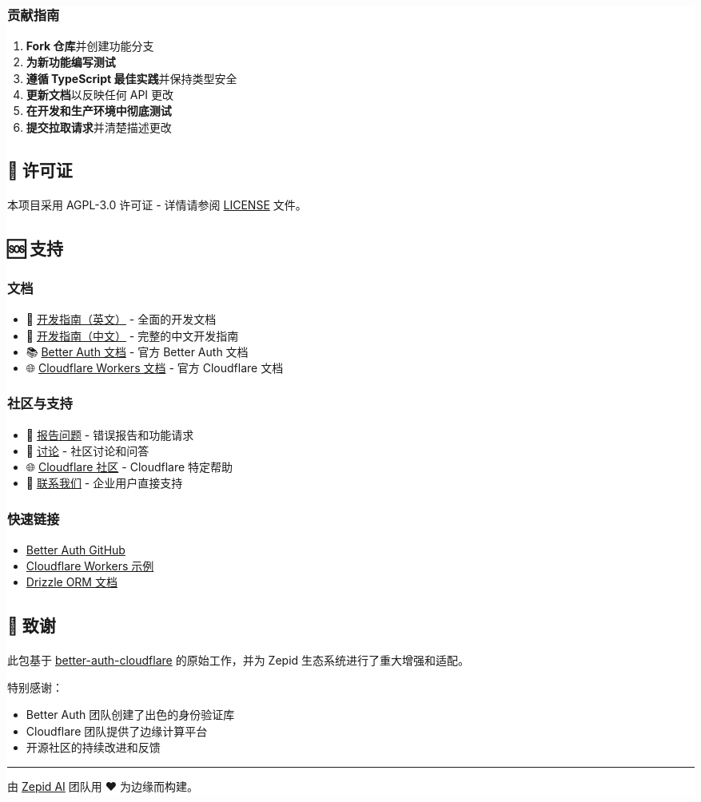 ### 贡献指南

1. **Fork 仓库**并创建功能分支
2. **为新功能编写测试**
3. **遵循 TypeScript 最佳实践**并保持类型安全
4. **更新文档**以反映任何 API 更改
5. **在开发和生产环境中彻底测试**
6. **提交拉取请求**并清楚描述更改

## 📄 许可证

本项目采用 AGPL-3.0 许可证 - 详情请参阅 [LICENSE](../../LICENSE) 文件。

## 🆘 支持

### 文档

- 📖 [开发指南（英文）](./DEV.md) - 全面的开发文档
- 📖 [开发指南（中文）](./DEV_ZH.md) - 完整的中文开发指南
- 📚 [Better Auth 文档](https://better-auth.com) - 官方 Better Auth 文档
- 🌐 [Cloudflare Workers 文档](https://developers.cloudflare.com/workers/) - 官方 Cloudflare 文档

### 社区与支持

- 🐛 [报告问题](https://github.com/libra-ai/libra/issues) - 错误报告和功能请求
- 💬 [讨论](https://github.com/libra-ai/libra/discussions) - 社区讨论和问答
- 🌐 [Cloudflare 社区](https://community.cloudflare.com/) - Cloudflare 特定帮助
- 📧 [联系我们](mailto:support@zepid.dev) - 企业用户直接支持

### 快速链接

- [Better Auth GitHub](https://github.com/better-auth/better-auth)
- [Cloudflare Workers 示例](https://github.com/cloudflare/workers-examples)
- [Drizzle ORM 文档](https://orm.drizzle.team/)

## 🙏 致谢

此包基于 [better-auth-cloudflare](https://github.com/zpg6/better-auth-cloudflare/) 的原始工作，并为 Zepid 生态系统进行了重大增强和适配。

特别感谢：

- Better Auth 团队创建了出色的身份验证库
- Cloudflare 团队提供了边缘计算平台
- 开源社区的持续改进和反馈

---

由 [Zepid AI](https://github.com/libra-ai) 团队用 ❤️ 为边缘而构建。